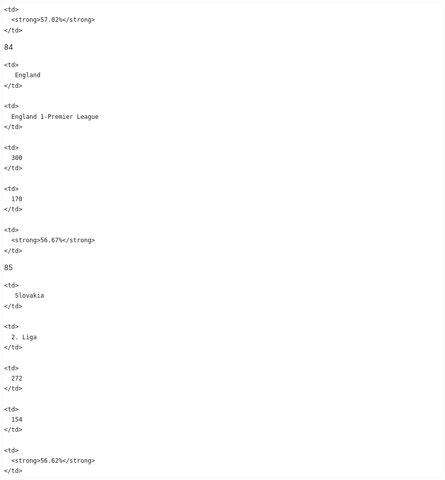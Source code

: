     <td>
      <strong>57.02%</strong>
    </td>
  </tr>
  
  <tr>
    <td>
      84
    </td>
    
    <td>
       England
    </td>
    
    <td>
      England 1-Premier League
    </td>
    
    <td>
      300
    </td>
    
    <td>
      170
    </td>
    
    <td>
      <strong>56.67%</strong>
    </td>
  </tr>
  
  <tr>
    <td>
      85
    </td>
    
    <td>
       Slovakia
    </td>
    
    <td>
      2. Liga
    </td>
    
    <td>
      272
    </td>
    
    <td>
      154
    </td>
    
    <td>
      <strong>56.62%</strong>
    </td>
  </tr>
  